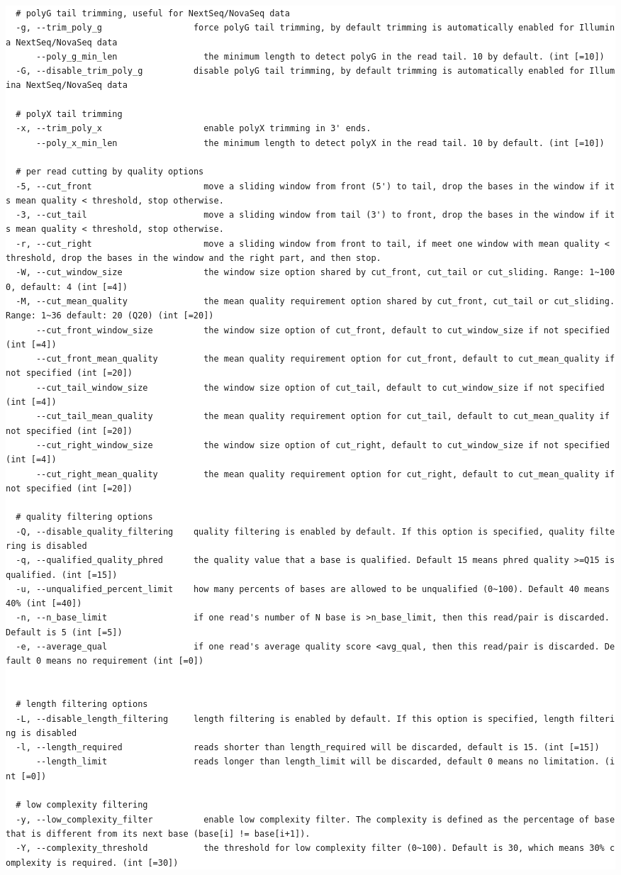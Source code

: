 ```shell
  # polyG tail trimming, useful for NextSeq/NovaSeq data
  -g, --trim_poly_g                  force polyG tail trimming, by default trimming is automatically enabled for Illumina NextSeq/NovaSeq data
      --poly_g_min_len                 the minimum length to detect polyG in the read tail. 10 by default. (int [=10])
  -G, --disable_trim_poly_g          disable polyG tail trimming, by default trimming is automatically enabled for Illumina NextSeq/NovaSeq data

  # polyX tail trimming
  -x, --trim_poly_x                    enable polyX trimming in 3' ends.
      --poly_x_min_len                 the minimum length to detect polyX in the read tail. 10 by default. (int [=10])

  # per read cutting by quality options
  -5, --cut_front                      move a sliding window from front (5') to tail, drop the bases in the window if its mean quality < threshold, stop otherwise.
  -3, --cut_tail                       move a sliding window from tail (3') to front, drop the bases in the window if its mean quality < threshold, stop otherwise.
  -r, --cut_right                      move a sliding window from front to tail, if meet one window with mean quality < threshold, drop the bases in the window and the right part, and then stop.
  -W, --cut_window_size                the window size option shared by cut_front, cut_tail or cut_sliding. Range: 1~1000, default: 4 (int [=4])
  -M, --cut_mean_quality               the mean quality requirement option shared by cut_front, cut_tail or cut_sliding. Range: 1~36 default: 20 (Q20) (int [=20])
      --cut_front_window_size          the window size option of cut_front, default to cut_window_size if not specified (int [=4])
      --cut_front_mean_quality         the mean quality requirement option for cut_front, default to cut_mean_quality if not specified (int [=20])
      --cut_tail_window_size           the window size option of cut_tail, default to cut_window_size if not specified (int [=4])
      --cut_tail_mean_quality          the mean quality requirement option for cut_tail, default to cut_mean_quality if not specified (int [=20])
      --cut_right_window_size          the window size option of cut_right, default to cut_window_size if not specified (int [=4])
      --cut_right_mean_quality         the mean quality requirement option for cut_right, default to cut_mean_quality if not specified (int [=20])

  # quality filtering options
  -Q, --disable_quality_filtering    quality filtering is enabled by default. If this option is specified, quality filtering is disabled
  -q, --qualified_quality_phred      the quality value that a base is qualified. Default 15 means phred quality >=Q15 is qualified. (int [=15])
  -u, --unqualified_percent_limit    how many percents of bases are allowed to be unqualified (0~100). Default 40 means 40% (int [=40])
  -n, --n_base_limit                 if one read's number of N base is >n_base_limit, then this read/pair is discarded. Default is 5 (int [=5])
  -e, --average_qual                 if one read's average quality score <avg_qual, then this read/pair is discarded. Default 0 means no requirement (int [=0])


  # length filtering options
  -L, --disable_length_filtering     length filtering is enabled by default. If this option is specified, length filtering is disabled
  -l, --length_required              reads shorter than length_required will be discarded, default is 15. (int [=15])
      --length_limit                 reads longer than length_limit will be discarded, default 0 means no limitation. (int [=0])

  # low complexity filtering
  -y, --low_complexity_filter          enable low complexity filter. The complexity is defined as the percentage of base that is different from its next base (base[i] != base[i+1]).
  -Y, --complexity_threshold           the threshold for low complexity filter (0~100). Default is 30, which means 30% complexity is required. (int [=30])
```